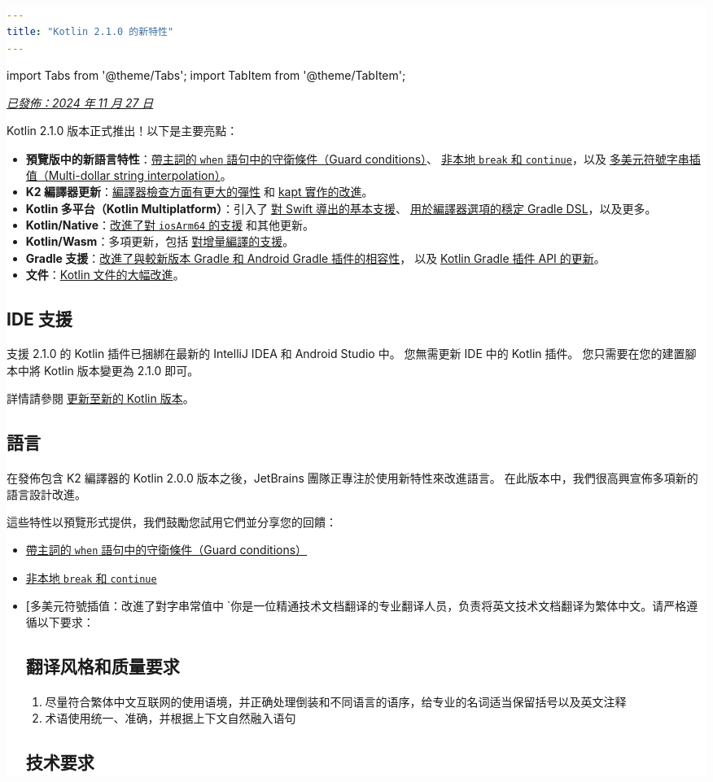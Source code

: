 ```yaml
---
title: "Kotlin 2.1.0 的新特性"
---
```

import Tabs from '@theme/Tabs';
import TabItem from '@theme/TabItem';

_[已發佈：2024 年 11 月 27 日](releases#release-details)_

Kotlin 2.1.0 版本正式推出！以下是主要亮點：

* **預覽版中的新語言特性**：[帶主詞的 `when` 語句中的守衛條件（Guard conditions）](#guard-conditions-in-when-with-a-subject)、
  [非本地 `break` 和 `continue`](#non-local-break-and-continue)，以及 [多美元符號字串插值（Multi-dollar string interpolation）](#multi-dollar-string-interpolation)。
* **K2 編譯器更新**：[編譯器檢查方面有更大的彈性](#extra-compiler-checks) 和 [kapt 實作的改進](#improved-k2-kapt-implementation)。
* **Kotlin 多平台（Kotlin Multiplatform）**：引入了 [對 Swift 導出的基本支援](#basic-support-for-swift-export)、
  [用於編譯器選項的穩定 Gradle DSL](#new-gradle-dsl-for-compiler-options-in-multiplatform-projects-promoted-to-stable)，以及更多。
* **Kotlin/Native**：[改進了對 `iosArm64` 的支援](#iosarm64-promoted-to-tier-1) 和其他更新。
* **Kotlin/Wasm**：多項更新，包括 [對增量編譯的支援](#support-for-incremental-compilation)。
* **Gradle 支援**：[改進了與較新版本 Gradle 和 Android Gradle 插件的相容性](#gradle-improvements)，
  以及 [Kotlin Gradle 插件 API 的更新](#new-api-for-kotlin-gradle-plugin-extensions)。
* **文件**：[Kotlin 文件的大幅改進](#documentation-updates)。

## IDE 支援

支援 2.1.0 的 Kotlin 插件已捆綁在最新的 IntelliJ IDEA 和 Android Studio 中。
您無需更新 IDE 中的 Kotlin 插件。
您只需要在您的建置腳本中將 Kotlin 版本變更為 2.1.0 即可。

詳情請參閱 [更新至新的 Kotlin 版本](releases#update-to-a-new-kotlin-version)。

## 語言

在發佈包含 K2 編譯器的 Kotlin 2.0.0 版本之後，JetBrains 團隊正專注於使用新特性來改進語言。
在此版本中，我們很高興宣佈多項新的語言設計改進。

這些特性以預覽形式提供，我們鼓勵您試用它們並分享您的回饋：

* [帶主詞的 `when` 語句中的守衛條件（Guard conditions）](#guard-conditions-in-when-with-a-subject)
* [非本地 `break` 和 `continue`](#non-local-break-and-continue)
* [多美元符號插值：改進了對字串常值中 `你是一位精通技术文档翻译的专业翻译人员，负责将英文技术文档翻译为繁体中文。请严格遵循以下要求：
  
  ## 翻译风格和质量要求
  1. 尽量符合繁体中文互联网的使用语境，并正确处理倒装和不同语言的语序，给专业的名词适当保留括号以及英文注释
  2. 术语使用统一、准确，并根据上下文自然融入语句

  ## 技术要求
